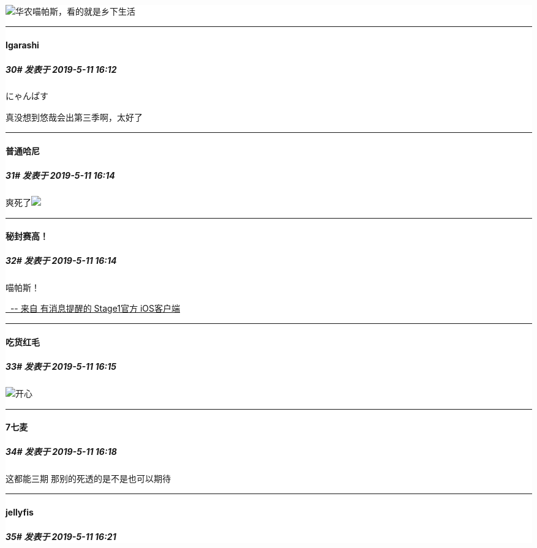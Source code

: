 
<img src="https://static.saraba1st.com/image/smiley/face2017/037.png" referrerpolicy="no-referrer">华农喵帕斯，看的就是乡下生活


-----

####  Igarashi  
##### 30#       发表于 2019-5-11 16:12


にゃんぱす

真没想到悠哉会出第三季啊，太好了


-----

####  普通哈尼  
##### 31#       发表于 2019-5-11 16:14


爽死了<img src="https://static.saraba1st.com/image/smiley/face2017/152.png" referrerpolicy="no-referrer">


-----

####  秘封赛高！  
##### 32#       发表于 2019-5-11 16:14


喵帕斯！

[  -- 来自 有消息提醒的 Stage1官方 iOS客户端](https://itunes.apple.com/fi/app/saraba1st/id1221237470?mt=8)


-----

####  吃货红毛  
##### 33#       发表于 2019-5-11 16:15


<img src="https://static.saraba1st.com/image/smiley/face2017/186.png" referrerpolicy="no-referrer">开心


-----

####  7七麦  
##### 34#       发表于 2019-5-11 16:18


这都能三期
那别的死透的是不是也可以期待


-----

####  jellyfis  
##### 35#       发表于 2019-5-11 16:21
